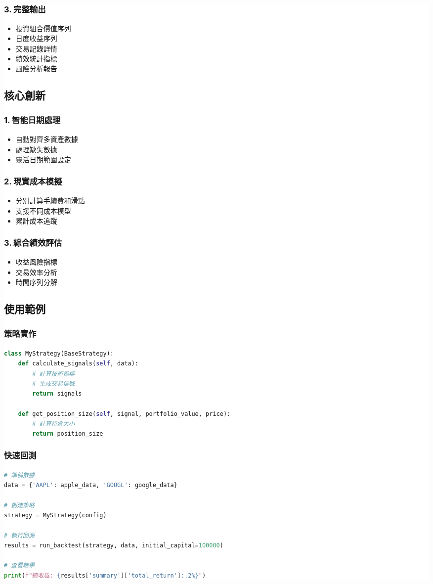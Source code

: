 ### 3. 完整輸出
- 投資組合價值序列
- 日度收益序列
- 交易記錄詳情
- 績效統計指標
- 風險分析報告

## 核心創新

### 1. 智能日期處理
- 自動對齊多資產數據
- 處理缺失數據
- 靈活日期範圍設定

### 2. 現實成本模擬
- 分別計算手續費和滑點
- 支援不同成本模型
- 累計成本追蹤

### 3. 綜合績效評估
- 收益風險指標
- 交易效率分析
- 時間序列分解

## 使用範例

### 策略實作
```python
class MyStrategy(BaseStrategy):
    def calculate_signals(self, data):
        # 計算技術指標
        # 生成交易信號
        return signals
    
    def get_position_size(self, signal, portfolio_value, price):
        # 計算持倉大小
        return position_size
```

### 快速回測
```python
# 準備數據
data = {'AAPL': apple_data, 'GOOGL': google_data}

# 創建策略
strategy = MyStrategy(config)

# 執行回測
results = run_backtest(strategy, data, initial_capital=100000)

# 查看結果
print(f"總收益: {results['summary']['total_return']:.2%}")
```
